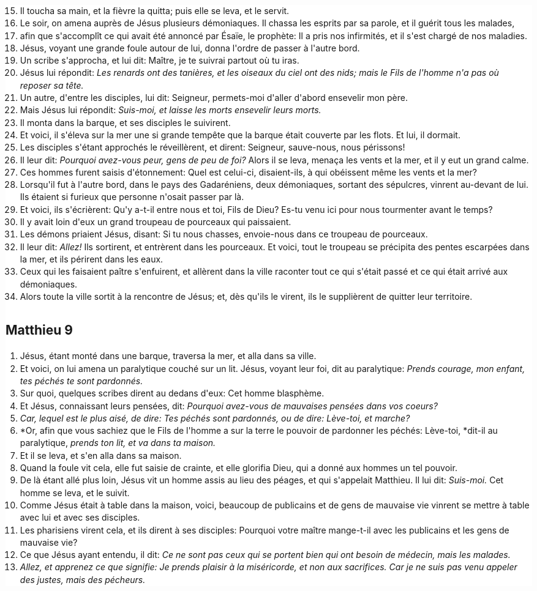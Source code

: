15. Il toucha sa main, et la fi&egrave;vre la quitta; puis elle se leva, et le servit.
16. Le soir, on amena aupr&egrave;s de J&eacute;sus plusieurs d&eacute;moniaques. Il chassa les esprits par sa parole, et il gu&eacute;rit tous les malades,
17. afin que s'accompl&icirc;t ce qui avait &eacute;t&eacute; annonc&eacute; par &Eacute;sa&iuml;e, le proph&egrave;te: Il a pris nos infirmit&eacute;s, et il s'est charg&eacute; de nos maladies.
18. J&eacute;sus, voyant une grande foule autour de lui, donna l'ordre de passer &agrave; l'autre bord.
19. Un scribe s'approcha, et lui dit: Ma&icirc;tre, je te suivrai partout o&ugrave; tu iras.
20. J&eacute;sus lui r&eacute;pondit: *Les renards ont des tani&egrave;res, et les oiseaux du ciel ont des nids; mais le Fils de l'homme n'a pas o&ugrave; reposer sa t&ecirc;te.*
21. Un autre, d'entre les disciples, lui dit: Seigneur, permets-moi d'aller d'abord ensevelir mon p&egrave;re.
22. Mais J&eacute;sus lui r&eacute;pondit: *Suis-moi, et laisse les morts ensevelir leurs morts.*
23. Il monta dans la barque, et ses disciples le suivirent.
24. Et voici, il s'&eacute;leva sur la mer une si grande temp&ecirc;te que la barque &eacute;tait couverte par les flots. Et lui, il dormait.
25. Les disciples s'&eacute;tant approch&eacute;s le r&eacute;veill&egrave;rent, et dirent: Seigneur, sauve-nous, nous p&eacute;rissons!
26. Il leur dit: *Pourquoi avez-vous peur, gens de peu de foi?* Alors il se leva, mena&ccedil;a les vents et la mer, et il y eut un grand calme.
27. Ces hommes furent saisis d'&eacute;tonnement: Quel est celui-ci, disaient-ils, &agrave; qui ob&eacute;issent m&ecirc;me les vents et la mer?
28. Lorsqu'il fut &agrave; l'autre bord, dans le pays des Gadar&eacute;niens, deux d&eacute;moniaques, sortant des s&eacute;pulcres, vinrent au-devant de lui. Ils &eacute;taient si furieux que personne n'osait passer par l&agrave;.
29. Et voici, ils s'&eacute;cri&egrave;rent: Qu'y a-t-il entre nous et toi, Fils de Dieu? Es-tu venu ici pour nous tourmenter avant le temps?
30. Il y avait loin d'eux un grand troupeau de pourceaux qui paissaient.
31. Les d&eacute;mons priaient J&eacute;sus, disant: Si tu nous chasses, envoie-nous dans ce troupeau de pourceaux.
32. Il leur dit: *Allez!* Ils sortirent, et entr&egrave;rent dans les pourceaux. Et voici, tout le troupeau se pr&eacute;cipita des pentes escarp&eacute;es dans la mer, et ils p&eacute;rirent dans les eaux.
33. Ceux qui les faisaient pa&icirc;tre s'enfuirent, et all&egrave;rent dans la ville raconter tout ce qui s'&eacute;tait pass&eacute; et ce qui &eacute;tait arriv&eacute; aux d&eacute;moniaques.
34. Alors toute la ville sortit &agrave; la rencontre de J&eacute;sus; et, d&egrave;s qu'ils le virent, ils le suppli&egrave;rent de quitter leur territoire.

## Matthieu 9
1. J&eacute;sus, &eacute;tant mont&eacute; dans une barque, traversa la mer, et alla dans sa ville.
2. Et voici, on lui amena un paralytique couch&eacute; sur un lit. J&eacute;sus, voyant leur foi, dit au paralytique: *Prends courage, mon enfant, tes p&eacute;ch&eacute;s te sont pardonn&eacute;s.*
3. Sur quoi, quelques scribes dirent au dedans d'eux: Cet homme blasph&egrave;me.
4. Et J&eacute;sus, connaissant leurs pens&eacute;es, dit: *Pourquoi avez-vous de mauvaises pens&eacute;es dans vos coeurs?*
5. *Car, lequel est le plus ais&eacute;, de dire: Tes p&eacute;ch&eacute;s sont pardonn&eacute;s, ou de dire: L&egrave;ve-toi, et marche?*
6. *Or, afin que vous sachiez que le Fils de l'homme a sur la terre le pouvoir de pardonner les p&eacute;ch&eacute;s: L&egrave;ve-toi, *dit-il au paralytique, *prends ton lit, et va dans ta maison.*
7. Et il se leva, et s'en alla dans sa maison.
8. Quand la foule vit cela, elle fut saisie de crainte, et elle glorifia Dieu, qui a donn&eacute; aux hommes un tel pouvoir.
9. De l&agrave; &eacute;tant all&eacute; plus loin, J&eacute;sus vit un homme assis au lieu des p&eacute;ages, et qui s'appelait Matthieu. Il lui dit: *Suis-moi.* Cet homme se leva, et le suivit.
10. Comme J&eacute;sus &eacute;tait &agrave; table dans la maison, voici, beaucoup de publicains et de gens de mauvaise vie vinrent se mettre &agrave; table avec lui et avec ses disciples.
11. Les pharisiens virent cela, et ils dirent &agrave; ses disciples: Pourquoi votre ma&icirc;tre mange-t-il avec les publicains et les gens de mauvaise vie?
12. Ce que J&eacute;sus ayant entendu, il dit: *Ce ne sont pas ceux qui se portent bien qui ont besoin de m&eacute;decin, mais les malades.*
13. *Allez, et apprenez ce que signifie: Je prends plaisir &agrave; la mis&eacute;ricorde, et non aux sacrifices. Car je ne suis pas venu appeler des justes, mais des p&eacute;cheurs.*